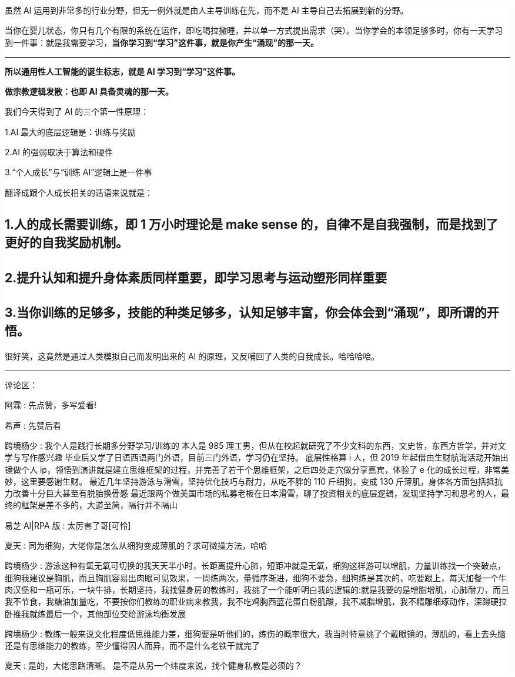 虽然 AI 运用到非常多的行业分野，但无一例外就是由人主导训练在先，而不是 AI 主导自己去拓展到新的分野。

当你在婴儿状态，你只有几个有限的系统在运作，即吃喝拉撒睡，并以单一方式提出需求（哭）。当你学会的本领足够多时，你有一天学习到一件事：就是我需要学习，**当你学习到“学习”这件事，就是你产生“涌现”的那一天。**

**  **

**所以通用性人工智能的诞生标志，就是 AI 学习到“学习”这件事。**

**做宗教逻辑发散：也即 AI 具备灵魂的那一天。**

我们今天得到了 AI 的三个第一性原理：

1.AI 最大的底层逻辑是：训练与奖励

2.AI 的强弱取决于算法和硬件

3.“个人成长”与“训练 AI”逻辑上是一件事

翻译成跟个人成长相关的话语来说就是：

## **1.人的成长需要训练，即 1 万小时理论是 make sense 的，自律不是自我强制，而是找到了更好的自我奖励机制。**

## **2.提升认知和提升身体素质同样重要，即学习思考与运动塑形同样重要**

## **3.当你训练的足够多，技能的种类足够多，认知足够丰富，你会体会到“涌现”，即所谓的开悟。**

很好笑，这竟然是通过人类模拟自己而发明出来的 AI 的原理，又反哺回了人类的自我成长。哈哈哈哈。

* * *

评论区：

阿霖 : 先点赞，多写爱看!

希声 : 先赞后看

跨境杨少 : 我个人是践行长期多分野学习/训练的 本人是 985 理工男，但从在校起就研究了不少文科的东西，文史哲，东西方哲学，并对文学与写作感兴趣
毕业后又学了日语西语两门外语，目前三门外语，学习仍在坚持。
底层性格算 i 人，但 2019 年起借由生财航海活动开始出镜做个人 ip，领悟到演讲就是建立思维框架的过程，并完善了若干个思维框架，之后四处走穴做分享嘉宾，体验了 e 化的成长过程，非常美妙，这里要感谢生财。
最近几年坚持游泳与滑雪，坚持优化技巧与耐力，从吃不胖的 110 斤细狗，变成 130 斤薄肌，身体各方面包括抵抗力改善十分巨大甚至有脱胎换骨感
最近跟两个做美国市场的私募老板在日本滑雪，聊了投资相关的底层逻辑，发现坚持学习和思考的人，最终的框架是差不多的，大道至简，隔行并不隔山

易芝 AI|RPA 版 : 太厉害了哥[可怜]

夏天 : 同为细狗，大佬你是怎么从细狗变成薄肌的？求可微操方法，哈哈

跨境杨少 : 游泳这种有氧无氧可切换的我天天半小时，长距离提升心肺，短距冲就是无氧，细狗这样游可以增肌，力量训练找一个突破点，细狗我建议是胸肌，而且胸肌容易出肉眼可见效果，一周练两次，量循序渐进，细狗不要急，细狗练是其次的，吃要跟上，每天加餐一个牛肉汉堡和一瓶可乐，一块牛排，长期坚持，我找健身房的教练时，我挑了一个能听明白我的逻辑的:就是我要的是增脂增肌，心肺耐力，而且我不节食，我糖油加量吃，不要按你们教练的职业病来教我，我不吃鸡胸西蓝花蛋白粉肌酸，我不减脂增肌，我不精雕细琢动作，深蹲硬拉卧推我就练最后一个，其他部位交给游泳均衡发展

跨境杨少 : 教练一般来说文化程度低思维能力差，细狗要是听他们的，练伤的概率很大，我当时特意挑了个戴眼镜的，薄肌的，看上去头脑还是有思维能力的教练，至少懂得因人而异，而不是什么老铁干就完了

夏天 : 是的，大佬思路清晰。 是不是从另一个纬度来说，找个健身私教是必须的？
